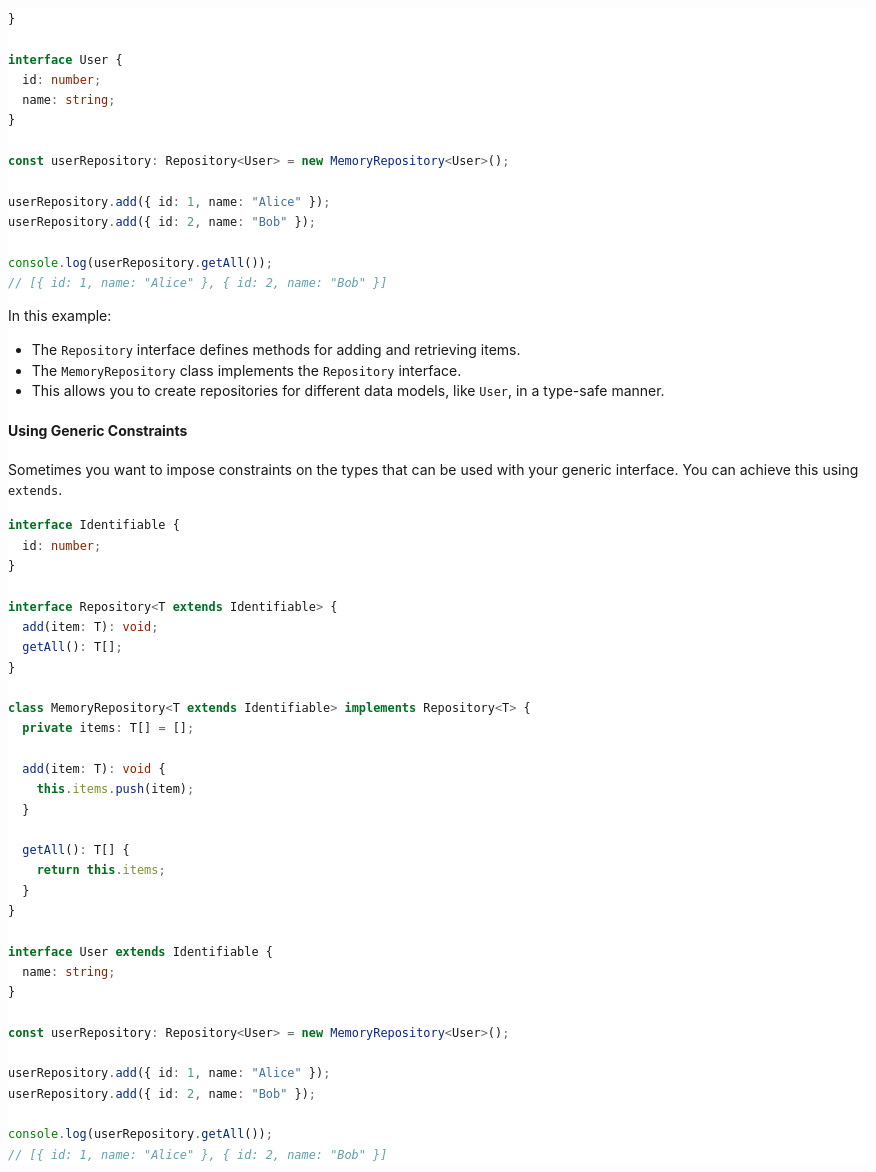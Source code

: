 ```typescript {numberLines}
}

interface User {
  id: number;
  name: string;
}

const userRepository: Repository<User> = new MemoryRepository<User>();

userRepository.add({ id: 1, name: "Alice" });
userRepository.add({ id: 2, name: "Bob" });

console.log(userRepository.getAll());
// [{ id: 1, name: "Alice" }, { id: 2, name: "Bob" }]
```

In this example:
- The `Repository` interface defines methods for adding and retrieving items.
- The `MemoryRepository` class implements the `Repository` interface.
- This allows you to create repositories for different data models, like `User`, in a type-safe manner.

#### Using Generic Constraints

Sometimes you want to impose constraints on the types that can be used with your generic interface. You can achieve this using `extends`.

```typescript {numberLines}
interface Identifiable {
  id: number;
}

interface Repository<T extends Identifiable> {
  add(item: T): void;
  getAll(): T[];
}

class MemoryRepository<T extends Identifiable> implements Repository<T> {
  private items: T[] = [];

  add(item: T): void {
    this.items.push(item);
  }

  getAll(): T[] {
    return this.items;
  }
}

interface User extends Identifiable {
  name: string;
}

const userRepository: Repository<User> = new MemoryRepository<User>();

userRepository.add({ id: 1, name: "Alice" });
userRepository.add({ id: 2, name: "Bob" });

console.log(userRepository.getAll());
// [{ id: 1, name: "Alice" }, { id: 2, name: "Bob" }]
```
